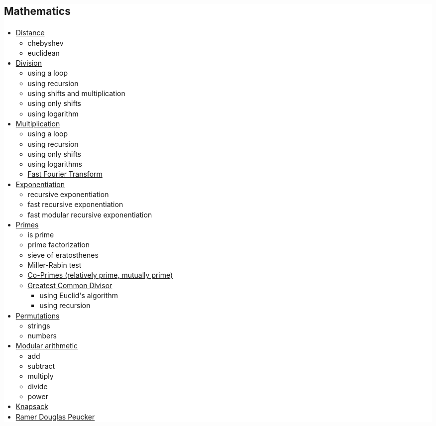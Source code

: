 ## Mathematics
* [Distance](https://github.com/phishman3579/java-algorithms-implementation/blob/master/src/com/jwetherell/algorithms/mathematics/Distance.java)
  + chebyshev
  + euclidean
* [Division](https://github.com/phishman3579/java-algorithms-implementation/blob/master/src/com/jwetherell/algorithms/mathematics/Division.java)
  + using a loop
  + using recursion
  + using shifts and multiplication
  + using only shifts
  + using logarithm
* [Multiplication](https://github.com/phishman3579/java-algorithms-implementation/blob/master/src/com/jwetherell/algorithms/mathematics/Multiplication.java)
  + using a loop
  + using recursion
  + using only shifts
  + using logarithms
  + [Fast Fourier Transform](https://github.com/phishman3579/java-algorithms-implementation/blob/master/src/com/jwetherell/algorithms/mathematics/FastFourierTransform.java)
* [Exponentiation](https://github.com/phishman3579/java-algorithms-implementation/blob/master/src/com/jwetherell/algorithms/mathematics/Exponentiation.java)
  + recursive exponentiation
  + fast recursive exponentiation
  + fast modular recursive exponentiation
* [Primes](https://github.com/phishman3579/java-algorithms-implementation/blob/master/src/com/jwetherell/algorithms/mathematics/Primes.java)
  + is prime
  + prime factorization
  + sieve of eratosthenes
  + Miller-Rabin test
  + [Co-Primes (relatively prime, mutually prime)](https://github.com/phishman3579/java-algorithms-implementation/blob/master/src/com/jwetherell/algorithms/mathematics/Coprimes.java)
  + [Greatest Common Divisor](https://github.com/phishman3579/java-algorithms-implementation/blob/master/src/com/jwetherell/algorithms/mathematics/GreatestCommonDivisor.java)
    - using Euclid's algorithm
    - using recursion
* [Permutations](https://github.com/phishman3579/java-algorithms-implementation/blob/master/src/com/jwetherell/algorithms/mathematics/Permutations.java)
  + strings
  + numbers
* [Modular arithmetic](https://github.com/phishman3579/java-algorithms-implementation/blob/master/src/com/jwetherell/algorithms/mathematics/Modular.java)
  + add
  + subtract
  + multiply
  + divide
  + power
* [Knapsack](https://github.com/phishman3579/java-algorithms-implementation/blob/master/src/com/jwetherell/algorithms/mathematics/Knapsack.java) 
* [Ramer Douglas Peucker](https://github.com/phishman3579/java-algorithms-implementation/blob/master/src/com/jwetherell/algorithms/mathematics/RamerDouglasPeucker.java)   
